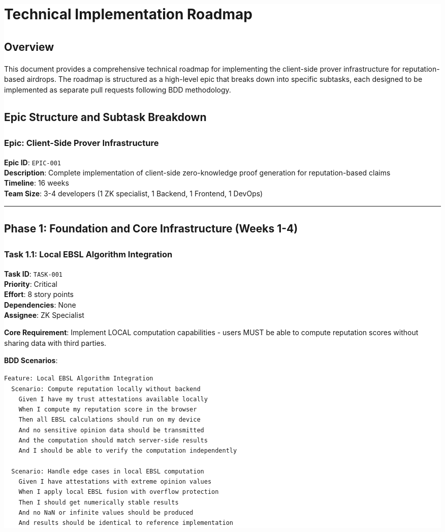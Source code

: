 # Technical Implementation Roadmap

## Overview

This document provides a comprehensive technical roadmap for implementing the client-side prover infrastructure for reputation-based airdrops. The roadmap is structured as a high-level epic that breaks down into specific subtasks, each designed to be implemented as separate pull requests following BDD methodology.

## Epic Structure and Subtask Breakdown

### Epic: Client-Side Prover Infrastructure
**Epic ID**: `EPIC-001`  
**Description**: Complete implementation of client-side zero-knowledge proof generation for reputation-based claims  
**Timeline**: 16 weeks  
**Team Size**: 3-4 developers (1 ZK specialist, 1 Backend, 1 Frontend, 1 DevOps)

---

## Phase 1: Foundation and Core Infrastructure (Weeks 1-4)

### Task 1.1: Local EBSL Algorithm Integration  
**Task ID**: `TASK-001`  
**Priority**: Critical  
**Effort**: 8 story points  
**Dependencies**: None  
**Assignee**: ZK Specialist

**Core Requirement**: Implement LOCAL computation capabilities - users MUST be able to compute reputation scores without sharing data with third parties.

**BDD Scenarios**:
```gherkin
Feature: Local EBSL Algorithm Integration
  Scenario: Compute reputation locally without backend
    Given I have my trust attestations available locally
    When I compute my reputation score in the browser
    Then all EBSL calculations should run on my device
    And no sensitive opinion data should be transmitted
    And the computation should match server-side results
    And I should be able to verify the computation independently

  Scenario: Handle edge cases in local EBSL computation
    Given I have attestations with extreme opinion values
    When I apply local EBSL fusion with overflow protection
    Then I should get numerically stable results
    And no NaN or infinite values should be produced
    And results should be identical to reference implementation
```
